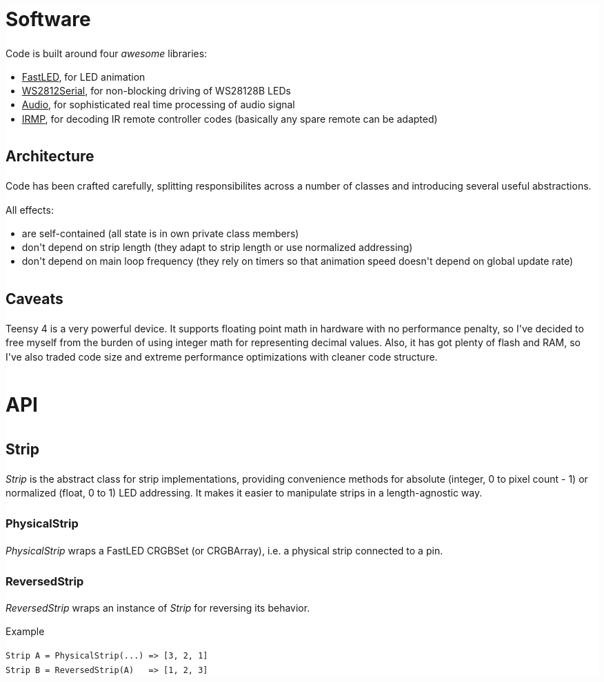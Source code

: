 # Software

Code is built around four *awesome* libraries:

- [FastLED](https://github.com/FastLED/FastLED), for LED animation
- [WS2812Serial](https://github.com/PaulStoffregen/WS2812Serial), for non-blocking driving of WS28128B LEDs
- [Audio](https://github.com/PaulStoffregen/Audio), for sophisticated real time processing of audio signal
- [IRMP](https://github.com/ukw100/IRMP), for decoding IR remote controller codes (basically any spare remote can be adapted)

## Architecture

Code has been crafted carefully, splitting responsibilites across a number of classes and introducing several useful abstractions.

All effects:

- are self-contained (all state is in own private class members)
- don't depend on strip length (they adapt to strip length or use normalized addressing)
- don't depend on main loop frequency (they rely on timers so that animation speed doesn't depend on global update rate)

## Caveats

Teensy 4 is a very powerful device. It supports floating point math in hardware with no performance penalty, so I've decided to free myself from the burden of using integer math for representing decimal values. Also, it has got plenty of flash and RAM, so I've also traded code size and extreme performance optimizations with cleaner code structure.

# API

## Strip

*Strip* is the abstract class for strip implementations, providing convenience methods for absolute (integer, 0 to pixel count - 1) or normalized (float, 0 to 1) LED addressing. It makes it easier to manipulate strips in a length-agnostic way.

### PhysicalStrip

*PhysicalStrip* wraps a FastLED CRGBSet (or CRGBArray), i.e. a physical strip connected to a pin.

### ReversedStrip

*ReversedStrip* wraps an instance of *Strip* for reversing its behavior.

Example

    Strip A = PhysicalStrip(...) => [3, 2, 1]
    Strip B = ReversedStrip(A)   => [1, 2, 3]
